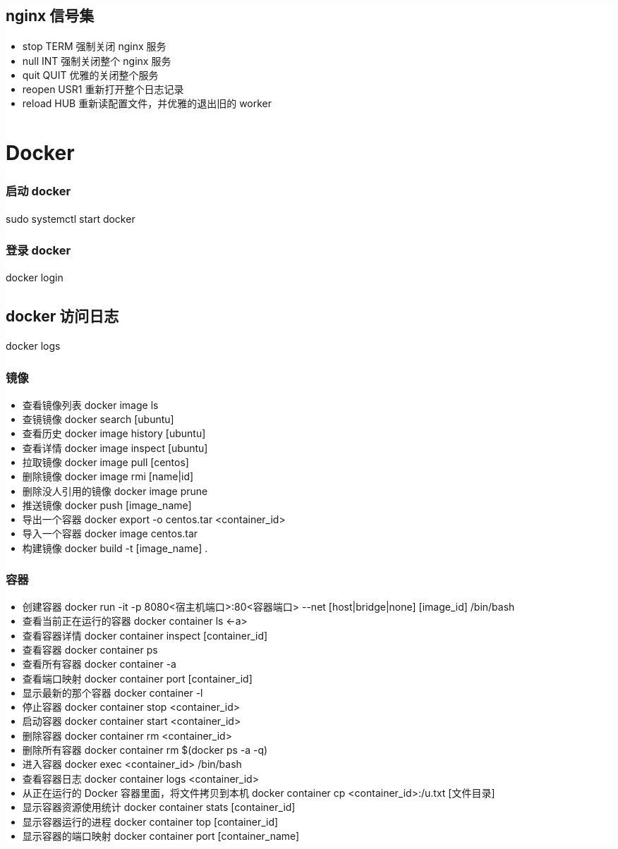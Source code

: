 ## nginx 信号集

- stop TERM 强制关闭 nginx 服务
- null INT 强制关闭整个 nginx 服务
- quit QUIT 优雅的关闭整个服务
- reopen USR1 重新打开整个日志记录
- reload HUB 重新读配置文件，并优雅的退出旧的 worker

# Docker

### 启动 docker

sudo systemctl start docker

### 登录 docker

docker login

## docker 访问日志

docker logs

### 镜像

- 查看镜像列表 docker image ls
- 查镜镜像 docker search [ubuntu]
- 查看历史 docker image history [ubuntu]
- 查看详情 docker image inspect [ubuntu]
- 拉取镜像 docker image pull [centos]
- 删除镜像 docker image rmi [name|id]
- 删除没人引用的镜像 docker image prune
- 推送镜像 docker push [image_name]
- 导出一个容器 docker export -o centos.tar <container_id>
- 导入一个容器 docker image centos.tar
- 构建镜像 docker build -t [image_name] .

### 容器

- 创建容器 docker run -it -p 8080<宿主机端口>:80<容器端口> --net [host|bridge|none] [image_id] /bin/bash
- 查看当前正在运行的容器 docker container ls <-a>
- 查看容器详情 docker container inspect [container_id]
- 查看容器 docker container ps
- 查看所有容器 docker container -a
- 查看端口映射 docker container port [container_id]
- 显示最新的那个容器 docker container -l
- 停止容器 docker container stop <container_id>
- 启动容器 docker container start <container_id>
- 删除容器 docker container rm <container_id>
- 删除所有容器 docker container rm $(docker ps -a -q)
- 进入容器 docker exec <container_id> /bin/bash
- 查看容器日志 docker container logs <container_id>
- 从正在运行的 Docker 容器里面，将文件拷贝到本机 docker container cp <container_id>:/u.txt [文件目录]
- 显示容器资源使用统计 docker container stats [container_id]
- 显示容器运行的进程 docker container top [container_id]
- 显示容器的端口映射 docker container port [container_name]
